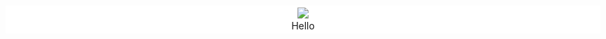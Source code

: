 <div align="center">
<img src="https://rishavanand.github.io/static/images/greetings.gif" align="center" style="width: 100%" />
  
  <div>Hello</div>
</div>  
  

  
